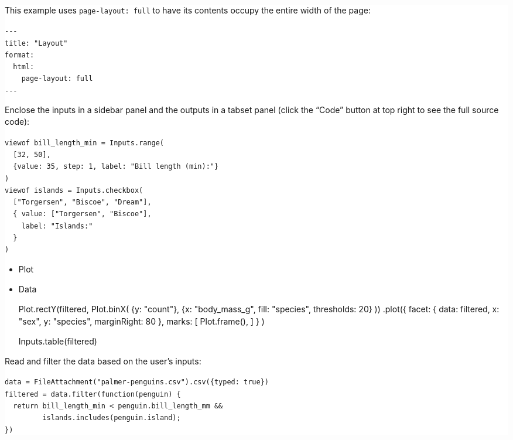 This example uses `page-layout: full` to have its contents occupy the
entire width of the page:

    ---
    title: "Layout"
    format: 
      html: 
        page-layout: full
    ---

Enclose the inputs in a sidebar panel and the outputs in a tabset panel
(click the “Code” button at top right to see the full source code):

    viewof bill_length_min = Inputs.range(
      [32, 50], 
      {value: 35, step: 1, label: "Bill length (min):"}
    )
    viewof islands = Inputs.checkbox(
      ["Torgersen", "Biscoe", "Dream"], 
      { value: ["Torgersen", "Biscoe"], 
        label: "Islands:"
      }
    )

-   <span id="tabset-1-1-tab" class="nav-link active" bs-toggle="tab"
    bs-target="#tabset-1-1" role="tab" aria-controls="tabset-1-1"
    aria-selected="true">Plot</span>
-   <span id="tabset-1-2-tab" class="nav-link" bs-toggle="tab"
    bs-target="#tabset-1-2" role="tab" aria-controls="tabset-1-2"
    aria-selected="false">Data</span>

    Plot.rectY(filtered, 
      Plot.binX(
        {y: "count"}, 
        {x: "body_mass_g", fill: "species", thresholds: 20}
      ))
      .plot({
        facet: {
          data: filtered,
          x: "sex",
          y: "species",
          marginRight: 80
        },
        marks: [
          Plot.frame(),
        ]
      }
    )

    Inputs.table(filtered)

Read and filter the data based on the user’s inputs:

    data = FileAttachment("palmer-penguins.csv").csv({typed: true})
    filtered = data.filter(function(penguin) {
      return bill_length_min < penguin.bill_length_mm &&
             islands.includes(penguin.island);
    })
